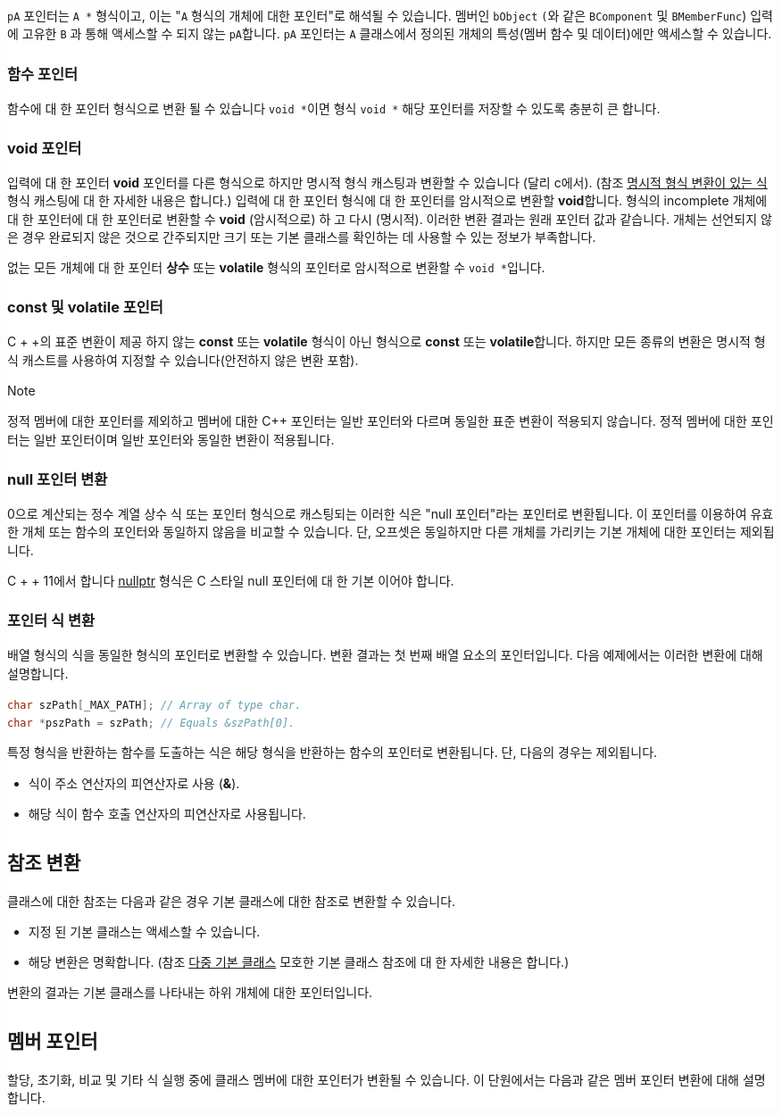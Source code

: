  `pA` 포인터는 `A *` 형식이고, 이는 "`A` 형식의 개체에 대한 포인터"로 해석될 수 있습니다. 멤버인 `bObject` `(`와 같은 `BComponent` 및 `BMemberFunc`) 입력에 고유한 `B` 과 통해 액세스할 수 되지 않는 `pA`합니다. `pA` 포인터는 `A` 클래스에서 정의된 개체의 특성(멤버 함수 및 데이터)에만 액세스할 수 있습니다.  
  
### <a name="pointer-to-function"></a>함수 포인터  
 함수에 대 한 포인터 형식으로 변환 될 수 있습니다 `void *`이면 형식 `void *` 해당 포인터를 저장할 수 있도록 충분히 큰 합니다.  
  
### <a name="pointer-to-void"></a>void 포인터  
 입력에 대 한 포인터 **void** 포인터를 다른 형식으로 하지만 명시적 형식 캐스팅과 변환할 수 있습니다 (달리 c에서). (참조 [명시적 형식 변환이 있는 식](https://msdn.microsoft.com/060ad6b4-9592-4f3e-8509-a20ac84a85ae) 형식 캐스팅에 대 한 자세한 내용은 합니다.) 입력에 대 한 포인터 형식에 대 한 포인터를 암시적으로 변환할 **void**합니다. 형식의 incomplete 개체에 대 한 포인터에 대 한 포인터로 변환할 수 **void** (암시적으로) 하 고 다시 (명시적). 이러한 변환 결과는 원래 포인터 값과 같습니다. 개체는 선언되지 않은 경우 완료되지 않은 것으로 간주되지만 크기 또는 기본 클래스를 확인하는 데 사용할 수 있는 정보가 부족합니다.  
  
 없는 모든 개체에 대 한 포인터 **상수** 또는 **volatile** 형식의 포인터로 암시적으로 변환할 수 `void *`입니다.  
  
### <a name="const-and-volatile-pointers"></a>const 및 volatile 포인터  
 C + +의 표준 변환이 제공 하지 않는 **const** 또는 **volatile** 형식이 아닌 형식으로 **const** 또는 **volatile**합니다. 하지만 모든 종류의 변환은 명시적 형식 캐스트를 사용하여 지정할 수 있습니다(안전하지 않은 변환 포함).  
  
> [!NOTE]
>  정적 멤버에 대한 포인터를 제외하고 멤버에 대한 C++ 포인터는 일반 포인터와 다르며 동일한 표준 변환이 적용되지 않습니다. 정적 멤버에 대한 포인터는 일반 포인터이며 일반 포인터와 동일한 변환이 적용됩니다.   
  
### <a name="null-pointer-conversions"></a>null 포인터 변환  
 0으로 계산되는 정수 계열 상수 식 또는 포인터 형식으로 캐스팅되는 이러한 식은 "null 포인터"라는 포인터로 변환됩니다. 이 포인터를 이용하여 유효한 개체 또는 함수의 포인터와 동일하지 않음을 비교할 수 있습니다. 단, 오프셋은 동일하지만 다른 개체를 가리키는 기본 개체에 대한 포인터는 제외됩니다.  
  
 C + + 11에서 합니다 [nullptr](../cpp/nullptr.md) 형식은 C 스타일 null 포인터에 대 한 기본 이어야 합니다.  
  
### <a name="pointer-expression-conversions"></a>포인터 식 변환  
 배열 형식의 식을 동일한 형식의 포인터로 변환할 수 있습니다. 변환 결과는 첫 번째 배열 요소의 포인터입니다. 다음 예제에서는 이러한 변환에 대해 설명합니다.  
  
```cpp 
char szPath[_MAX_PATH]; // Array of type char.  
char *pszPath = szPath; // Equals &szPath[0].  
```  
  
 특정 형식을 반환하는 함수를 도출하는 식은 해당 형식을 반환하는 함수의 포인터로 변환됩니다. 단, 다음의 경우는 제외됩니다.  
  
-   식이 주소 연산자의 피연산자로 사용 (**&**).  
  
-   해당 식이 함수 호출 연산자의 피연산자로 사용됩니다.  
  
## <a name="reference-conversions"></a>참조 변환  
 클래스에 대한 참조는 다음과 같은 경우 기본 클래스에 대한 참조로 변환할 수 있습니다.  
  
-   지정 된 기본 클래스는 액세스할 수 있습니다.  
  
-   해당 변환은 명확합니다. (참조 [다중 기본 클래스](../cpp/multiple-base-classes.md) 모호한 기본 클래스 참조에 대 한 자세한 내용은 합니다.)  
  
 변환의 결과는 기본 클래스를 나타내는 하위 개체에 대한 포인터입니다.  
  
## <a name="pointer-to-member"></a>멤버 포인터  
 할당, 초기화, 비교 및 기타 식 실행 중에 클래스 멤버에 대한 포인터가 변환될 수 있습니다. 이 단원에서는 다음과 같은 멤버 포인터 변환에 대해 설명합니다.  
  